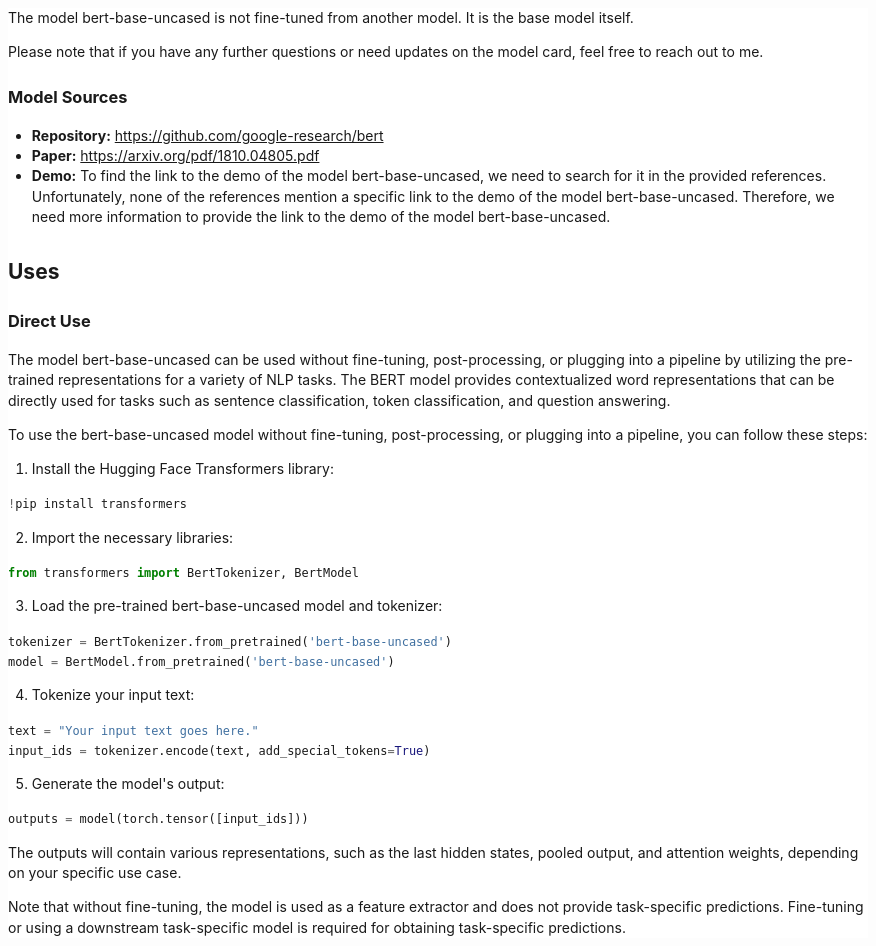 The model bert-base-uncased is not fine-tuned from another model. It is the base model itself.

Please note that if you have any further questions or need updates on the model card, feel free to reach out to me.
### Model Sources

- **Repository:** https://github.com/google-research/bert
- **Paper:** https://arxiv.org/pdf/1810.04805.pdf
- **Demo:** To find the link to the demo of the model bert-base-uncased, we need to search for it in the provided references. Unfortunately, none of the references mention a specific link to the demo of the model bert-base-uncased. Therefore, we need more information to provide the link to the demo of the model bert-base-uncased.
## Uses

### Direct Use

The model bert-base-uncased can be used without fine-tuning, post-processing, or plugging into a pipeline by utilizing the pre-trained representations for a variety of NLP tasks. The BERT model provides contextualized word representations that can be directly used for tasks such as sentence classification, token classification, and question answering.

To use the bert-base-uncased model without fine-tuning, post-processing, or plugging into a pipeline, you can follow these steps:

1. Install the Hugging Face Transformers library:
```python
!pip install transformers
```

2. Import the necessary libraries:
```python
from transformers import BertTokenizer, BertModel
```

3. Load the pre-trained bert-base-uncased model and tokenizer:
```python
tokenizer = BertTokenizer.from_pretrained('bert-base-uncased')
model = BertModel.from_pretrained('bert-base-uncased')
```

4. Tokenize your input text:
```python
text = "Your input text goes here."
input_ids = tokenizer.encode(text, add_special_tokens=True)
```

5. Generate the model's output:
```python
outputs = model(torch.tensor([input_ids]))
```

The outputs will contain various representations, such as the last hidden states, pooled output, and attention weights, depending on your specific use case.

Note that without fine-tuning, the model is used as a feature extractor and does not provide task-specific predictions. Fine-tuning or using a downstream task-specific model is required for obtaining task-specific predictions.
